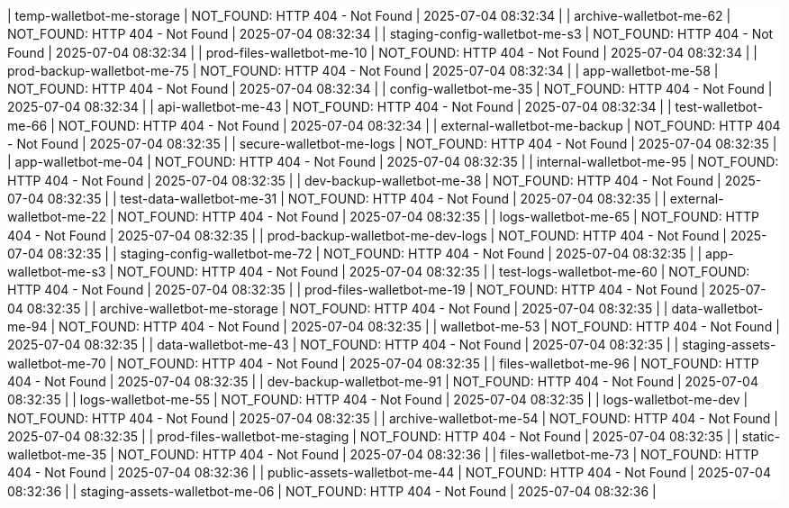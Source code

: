 | temp-walletbot-me-storage | NOT\_FOUND: HTTP 404 - Not Found | 2025-07-04 08:32:34 |
| archive-walletbot-me-62 | NOT\_FOUND: HTTP 404 - Not Found | 2025-07-04 08:32:34 |
| staging-config-walletbot-me-s3 | NOT\_FOUND: HTTP 404 - Not Found | 2025-07-04 08:32:34 |
| prod-files-walletbot-me-10 | NOT\_FOUND: HTTP 404 - Not Found | 2025-07-04 08:32:34 |
| prod-backup-walletbot-me-75 | NOT\_FOUND: HTTP 404 - Not Found | 2025-07-04 08:32:34 |
| app-walletbot-me-58 | NOT\_FOUND: HTTP 404 - Not Found | 2025-07-04 08:32:34 |
| config-walletbot-me-35 | NOT\_FOUND: HTTP 404 - Not Found | 2025-07-04 08:32:34 |
| api-walletbot-me-43 | NOT\_FOUND: HTTP 404 - Not Found | 2025-07-04 08:32:34 |
| test-walletbot-me-66 | NOT\_FOUND: HTTP 404 - Not Found | 2025-07-04 08:32:34 |
| external-walletbot-me-backup | NOT\_FOUND: HTTP 404 - Not Found | 2025-07-04 08:32:35 |
| secure-walletbot-me-logs | NOT\_FOUND: HTTP 404 - Not Found | 2025-07-04 08:32:35 |
| app-walletbot-me-04 | NOT\_FOUND: HTTP 404 - Not Found | 2025-07-04 08:32:35 |
| internal-walletbot-me-95 | NOT\_FOUND: HTTP 404 - Not Found | 2025-07-04 08:32:35 |
| dev-backup-walletbot-me-38 | NOT\_FOUND: HTTP 404 - Not Found | 2025-07-04 08:32:35 |
| test-data-walletbot-me-31 | NOT\_FOUND: HTTP 404 - Not Found | 2025-07-04 08:32:35 |
| external-walletbot-me-22 | NOT\_FOUND: HTTP 404 - Not Found | 2025-07-04 08:32:35 |
| logs-walletbot-me-65 | NOT\_FOUND: HTTP 404 - Not Found | 2025-07-04 08:32:35 |
| prod-backup-walletbot-me-dev-logs | NOT\_FOUND: HTTP 404 - Not Found | 2025-07-04 08:32:35 |
| staging-config-walletbot-me-72 | NOT\_FOUND: HTTP 404 - Not Found | 2025-07-04 08:32:35 |
| app-walletbot-me-s3 | NOT\_FOUND: HTTP 404 - Not Found | 2025-07-04 08:32:35 |
| test-logs-walletbot-me-60 | NOT\_FOUND: HTTP 404 - Not Found | 2025-07-04 08:32:35 |
| prod-files-walletbot-me-19 | NOT\_FOUND: HTTP 404 - Not Found | 2025-07-04 08:32:35 |
| archive-walletbot-me-storage | NOT\_FOUND: HTTP 404 - Not Found | 2025-07-04 08:32:35 |
| data-walletbot-me-94 | NOT\_FOUND: HTTP 404 - Not Found | 2025-07-04 08:32:35 |
| walletbot-me-53 | NOT\_FOUND: HTTP 404 - Not Found | 2025-07-04 08:32:35 |
| data-walletbot-me-43 | NOT\_FOUND: HTTP 404 - Not Found | 2025-07-04 08:32:35 |
| staging-assets-walletbot-me-70 | NOT\_FOUND: HTTP 404 - Not Found | 2025-07-04 08:32:35 |
| files-walletbot-me-96 | NOT\_FOUND: HTTP 404 - Not Found | 2025-07-04 08:32:35 |
| dev-backup-walletbot-me-91 | NOT\_FOUND: HTTP 404 - Not Found | 2025-07-04 08:32:35 |
| logs-walletbot-me-55 | NOT\_FOUND: HTTP 404 - Not Found | 2025-07-04 08:32:35 |
| logs-walletbot-me-dev | NOT\_FOUND: HTTP 404 - Not Found | 2025-07-04 08:32:35 |
| archive-walletbot-me-54 | NOT\_FOUND: HTTP 404 - Not Found | 2025-07-04 08:32:35 |
| prod-files-walletbot-me-staging | NOT\_FOUND: HTTP 404 - Not Found | 2025-07-04 08:32:35 |
| static-walletbot-me-35 | NOT\_FOUND: HTTP 404 - Not Found | 2025-07-04 08:32:36 |
| files-walletbot-me-73 | NOT\_FOUND: HTTP 404 - Not Found | 2025-07-04 08:32:36 |
| public-assets-walletbot-me-44 | NOT\_FOUND: HTTP 404 - Not Found | 2025-07-04 08:32:36 |
| staging-assets-walletbot-me-06 | NOT\_FOUND: HTTP 404 - Not Found | 2025-07-04 08:32:36 |
